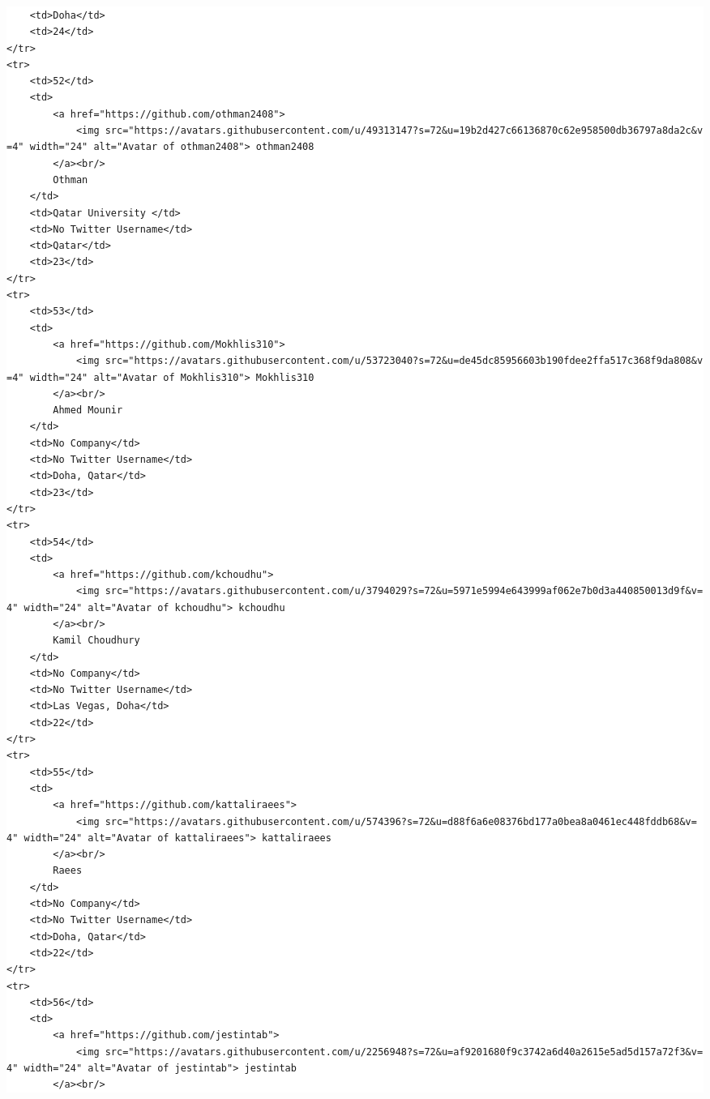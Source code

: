 		<td>Doha</td>
		<td>24</td>
	</tr>
	<tr>
		<td>52</td>
		<td>
			<a href="https://github.com/othman2408">
				<img src="https://avatars.githubusercontent.com/u/49313147?s=72&u=19b2d427c66136870c62e958500db36797a8da2c&v=4" width="24" alt="Avatar of othman2408"> othman2408
			</a><br/>
			Othman
		</td>
		<td>Qatar University </td>
		<td>No Twitter Username</td>
		<td>Qatar</td>
		<td>23</td>
	</tr>
	<tr>
		<td>53</td>
		<td>
			<a href="https://github.com/Mokhlis310">
				<img src="https://avatars.githubusercontent.com/u/53723040?s=72&u=de45dc85956603b190fdee2ffa517c368f9da808&v=4" width="24" alt="Avatar of Mokhlis310"> Mokhlis310
			</a><br/>
			Ahmed Mounir
		</td>
		<td>No Company</td>
		<td>No Twitter Username</td>
		<td>Doha, Qatar</td>
		<td>23</td>
	</tr>
	<tr>
		<td>54</td>
		<td>
			<a href="https://github.com/kchoudhu">
				<img src="https://avatars.githubusercontent.com/u/3794029?s=72&u=5971e5994e643999af062e7b0d3a440850013d9f&v=4" width="24" alt="Avatar of kchoudhu"> kchoudhu
			</a><br/>
			Kamil Choudhury
		</td>
		<td>No Company</td>
		<td>No Twitter Username</td>
		<td>Las Vegas, Doha</td>
		<td>22</td>
	</tr>
	<tr>
		<td>55</td>
		<td>
			<a href="https://github.com/kattaliraees">
				<img src="https://avatars.githubusercontent.com/u/574396?s=72&u=d88f6a6e08376bd177a0bea8a0461ec448fddb68&v=4" width="24" alt="Avatar of kattaliraees"> kattaliraees
			</a><br/>
			Raees
		</td>
		<td>No Company</td>
		<td>No Twitter Username</td>
		<td>Doha, Qatar</td>
		<td>22</td>
	</tr>
	<tr>
		<td>56</td>
		<td>
			<a href="https://github.com/jestintab">
				<img src="https://avatars.githubusercontent.com/u/2256948?s=72&u=af9201680f9c3742a6d40a2615e5ad5d157a72f3&v=4" width="24" alt="Avatar of jestintab"> jestintab
			</a><br/>